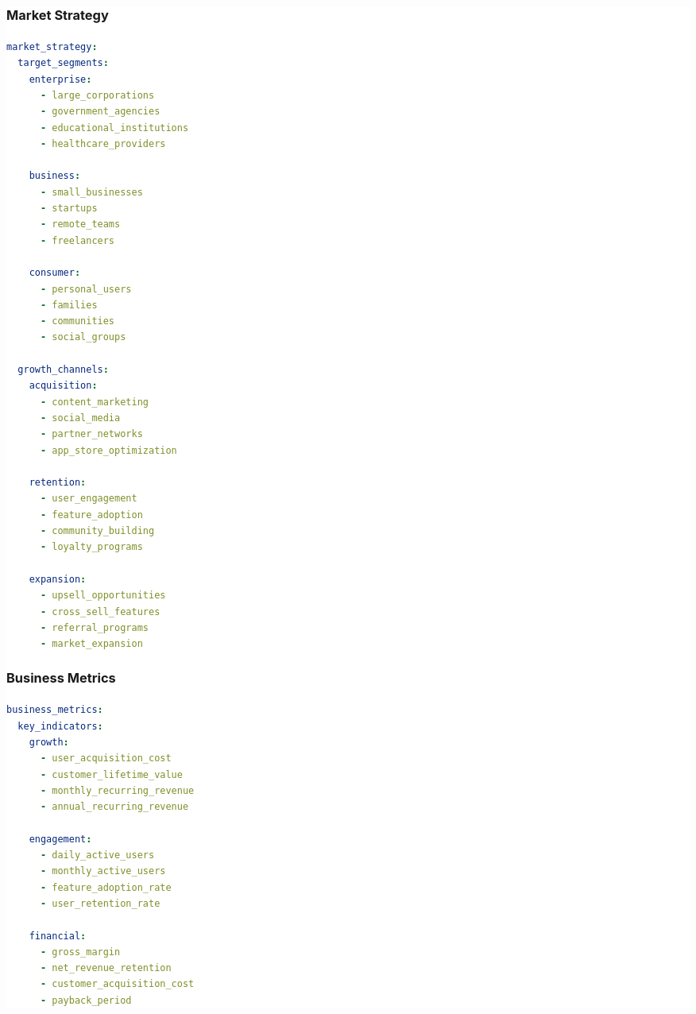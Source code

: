 ### Market Strategy
```yaml
market_strategy:
  target_segments:
    enterprise:
      - large_corporations
      - government_agencies
      - educational_institutions
      - healthcare_providers
    
    business:
      - small_businesses
      - startups
      - remote_teams
      - freelancers
    
    consumer:
      - personal_users
      - families
      - communities
      - social_groups

  growth_channels:
    acquisition:
      - content_marketing
      - social_media
      - partner_networks
      - app_store_optimization
    
    retention:
      - user_engagement
      - feature_adoption
      - community_building
      - loyalty_programs
    
    expansion:
      - upsell_opportunities
      - cross_sell_features
      - referral_programs
      - market_expansion
```

### Business Metrics
```yaml
business_metrics:
  key_indicators:
    growth:
      - user_acquisition_cost
      - customer_lifetime_value
      - monthly_recurring_revenue
      - annual_recurring_revenue
    
    engagement:
      - daily_active_users
      - monthly_active_users
      - feature_adoption_rate
      - user_retention_rate
    
    financial:
      - gross_margin
      - net_revenue_retention
      - customer_acquisition_cost
      - payback_period
```